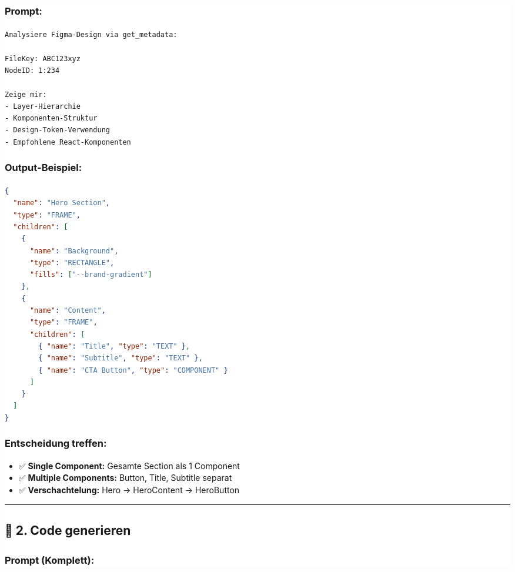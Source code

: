 ### **Prompt:**

```
Analysiere Figma-Design via get_metadata:

FileKey: ABC123xyz
NodeID: 1:234

Zeige mir:
- Layer-Hierarchie
- Komponenten-Struktur
- Design-Token-Verwendung
- Empfohlene React-Komponenten
```

### **Output-Beispiel:**

```json
{
  "name": "Hero Section",
  "type": "FRAME",
  "children": [
    {
      "name": "Background",
      "type": "RECTANGLE",
      "fills": ["--brand-gradient"]
    },
    {
      "name": "Content",
      "type": "FRAME",
      "children": [
        { "name": "Title", "type": "TEXT" },
        { "name": "Subtitle", "type": "TEXT" },
        { "name": "CTA Button", "type": "COMPONENT" }
      ]
    }
  ]
}
```

### **Entscheidung treffen:**

- ✅ **Single Component:** Gesamte Section als 1 Component
- ✅ **Multiple Components:** Button, Title, Subtitle separat
- ✅ **Verschachtelung:** Hero → HeroContent → HeroButton

---

## 🎨 **2. Code generieren**

### **Prompt (Komplett):**

